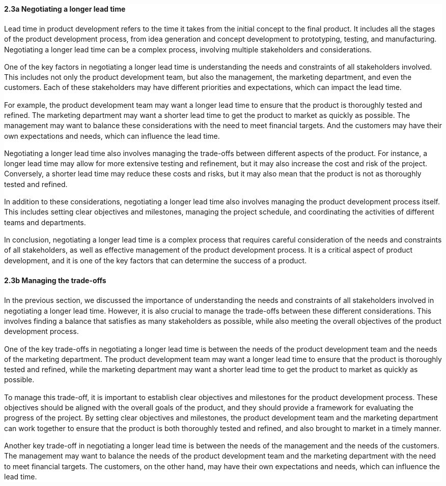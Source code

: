 #### 2.3a Negotiating a longer lead time

Lead time in product development refers to the time it takes from the initial concept to the final product. It includes all the stages of the product development process, from idea generation and concept development to prototyping, testing, and manufacturing. Negotiating a longer lead time can be a complex process, involving multiple stakeholders and considerations.

One of the key factors in negotiating a longer lead time is understanding the needs and constraints of all stakeholders involved. This includes not only the product development team, but also the management, the marketing department, and even the customers. Each of these stakeholders may have different priorities and expectations, which can impact the lead time.

For example, the product development team may want a longer lead time to ensure that the product is thoroughly tested and refined. The marketing department may want a shorter lead time to get the product to market as quickly as possible. The management may want to balance these considerations with the need to meet financial targets. And the customers may have their own expectations and needs, which can influence the lead time.

Negotiating a longer lead time also involves managing the trade-offs between different aspects of the product. For instance, a longer lead time may allow for more extensive testing and refinement, but it may also increase the cost and risk of the project. Conversely, a shorter lead time may reduce these costs and risks, but it may also mean that the product is not as thoroughly tested and refined.

In addition to these considerations, negotiating a longer lead time also involves managing the product development process itself. This includes setting clear objectives and milestones, managing the project schedule, and coordinating the activities of different teams and departments.

In conclusion, negotiating a longer lead time is a complex process that requires careful consideration of the needs and constraints of all stakeholders, as well as effective management of the product development process. It is a critical aspect of product development, and it is one of the key factors that can determine the success of a product.

#### 2.3b Managing the trade-offs

In the previous section, we discussed the importance of understanding the needs and constraints of all stakeholders involved in negotiating a longer lead time. However, it is also crucial to manage the trade-offs between these different considerations. This involves finding a balance that satisfies as many stakeholders as possible, while also meeting the overall objectives of the product development process.

One of the key trade-offs in negotiating a longer lead time is between the needs of the product development team and the needs of the marketing department. The product development team may want a longer lead time to ensure that the product is thoroughly tested and refined, while the marketing department may want a shorter lead time to get the product to market as quickly as possible.

To manage this trade-off, it is important to establish clear objectives and milestones for the product development process. These objectives should be aligned with the overall goals of the product, and they should provide a framework for evaluating the progress of the project. By setting clear objectives and milestones, the product development team and the marketing department can work together to ensure that the product is both thoroughly tested and refined, and also brought to market in a timely manner.

Another key trade-off in negotiating a longer lead time is between the needs of the management and the needs of the customers. The management may want to balance the needs of the product development team and the marketing department with the need to meet financial targets. The customers, on the other hand, may have their own expectations and needs, which can influence the lead time.
